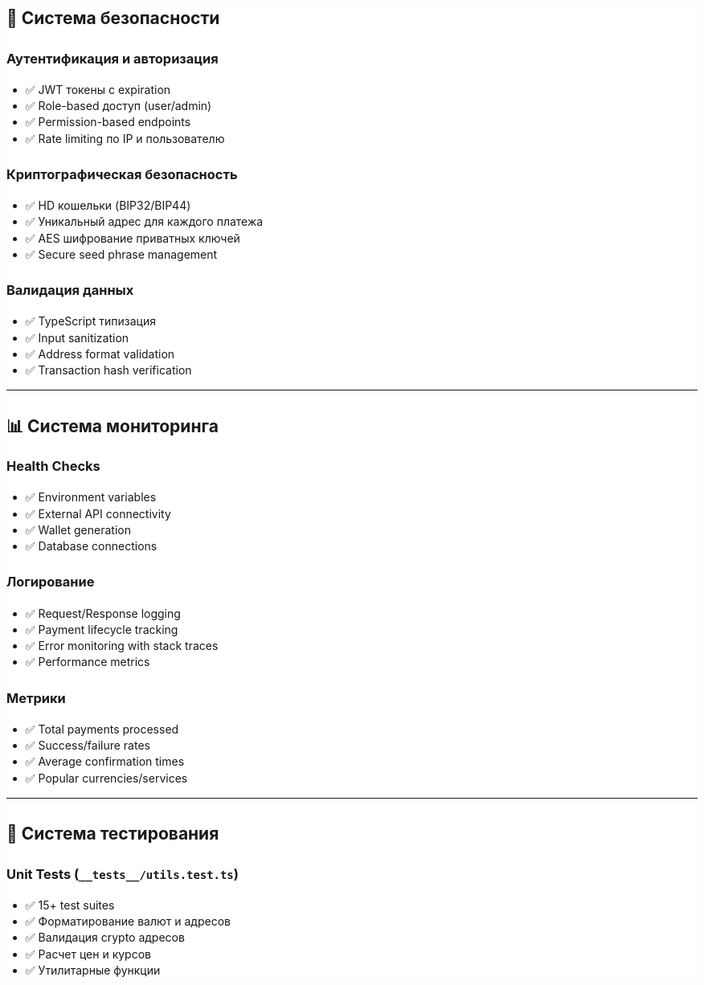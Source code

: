 
## 🔐 Система безопасности

### Аутентификация и авторизация
- ✅ JWT токены с expiration
- ✅ Role-based доступ (user/admin)  
- ✅ Permission-based endpoints
- ✅ Rate limiting по IP и пользователю

### Криптографическая безопасность
- ✅ HD кошельки (BIP32/BIP44)
- ✅ Уникальный адрес для каждого платежа
- ✅ AES шифрование приватных ключей
- ✅ Secure seed phrase management

### Валидация данных
- ✅ TypeScript типизация
- ✅ Input sanitization
- ✅ Address format validation
- ✅ Transaction hash verification

---

## 📊 Система мониторинга

### Health Checks
- ✅ Environment variables
- ✅ External API connectivity
- ✅ Wallet generation
- ✅ Database connections

### Логирование
- ✅ Request/Response logging
- ✅ Payment lifecycle tracking  
- ✅ Error monitoring with stack traces
- ✅ Performance metrics

### Метрики
- ✅ Total payments processed
- ✅ Success/failure rates
- ✅ Average confirmation times
- ✅ Popular currencies/services

---

## 🧪 Система тестирования

### Unit Tests (`__tests__/utils.test.ts`)
- ✅ 15+ test suites
- ✅ Форматирование валют и адресов
- ✅ Валидация crypto адресов
- ✅ Расчет цен и курсов
- ✅ Утилитарные функции
